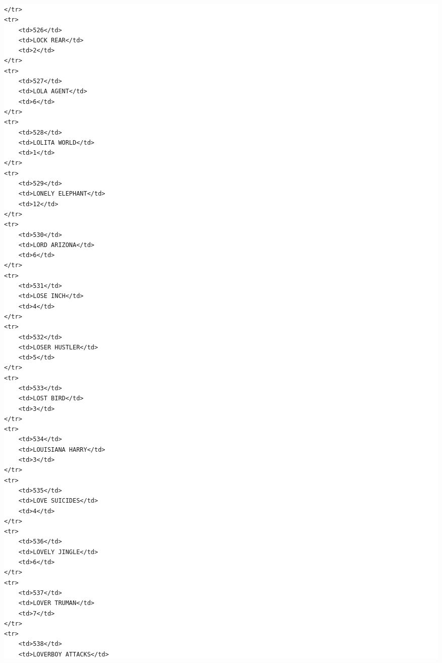     </tr>
    <tr>
        <td>526</td>
        <td>LOCK REAR</td>
        <td>2</td>
    </tr>
    <tr>
        <td>527</td>
        <td>LOLA AGENT</td>
        <td>6</td>
    </tr>
    <tr>
        <td>528</td>
        <td>LOLITA WORLD</td>
        <td>1</td>
    </tr>
    <tr>
        <td>529</td>
        <td>LONELY ELEPHANT</td>
        <td>12</td>
    </tr>
    <tr>
        <td>530</td>
        <td>LORD ARIZONA</td>
        <td>6</td>
    </tr>
    <tr>
        <td>531</td>
        <td>LOSE INCH</td>
        <td>4</td>
    </tr>
    <tr>
        <td>532</td>
        <td>LOSER HUSTLER</td>
        <td>5</td>
    </tr>
    <tr>
        <td>533</td>
        <td>LOST BIRD</td>
        <td>3</td>
    </tr>
    <tr>
        <td>534</td>
        <td>LOUISIANA HARRY</td>
        <td>3</td>
    </tr>
    <tr>
        <td>535</td>
        <td>LOVE SUICIDES</td>
        <td>4</td>
    </tr>
    <tr>
        <td>536</td>
        <td>LOVELY JINGLE</td>
        <td>6</td>
    </tr>
    <tr>
        <td>537</td>
        <td>LOVER TRUMAN</td>
        <td>7</td>
    </tr>
    <tr>
        <td>538</td>
        <td>LOVERBOY ATTACKS</td>